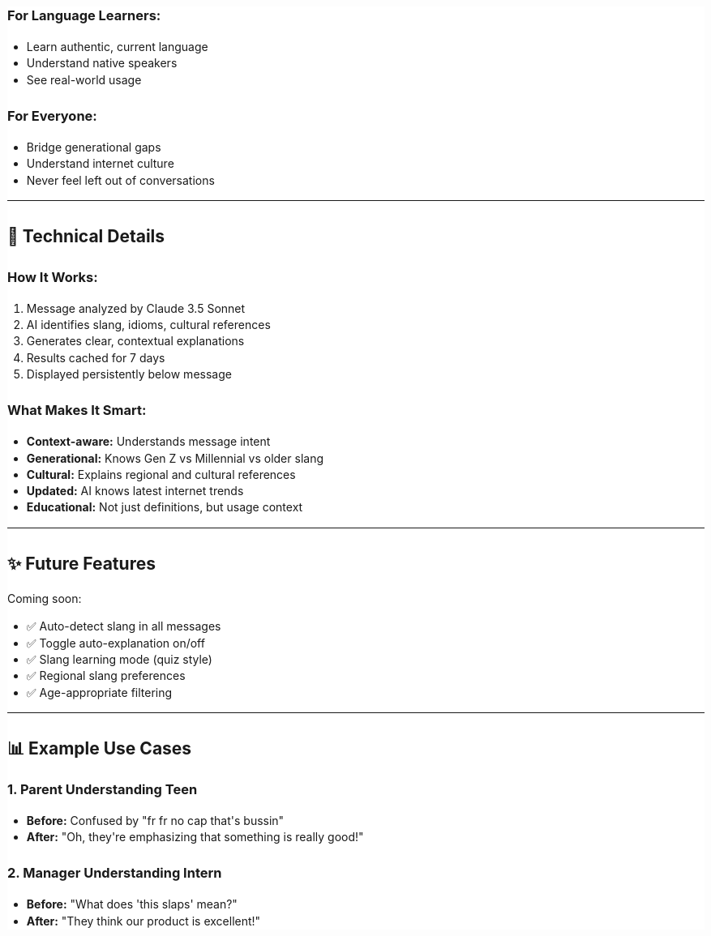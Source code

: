 ### **For Language Learners:**
- Learn authentic, current language
- Understand native speakers
- See real-world usage

### **For Everyone:**
- Bridge generational gaps
- Understand internet culture
- Never feel left out of conversations

---

## 🔧 **Technical Details**

### **How It Works:**
1. Message analyzed by Claude 3.5 Sonnet
2. AI identifies slang, idioms, cultural references
3. Generates clear, contextual explanations
4. Results cached for 7 days
5. Displayed persistently below message

### **What Makes It Smart:**
- **Context-aware:** Understands message intent
- **Generational:** Knows Gen Z vs Millennial vs older slang
- **Cultural:** Explains regional and cultural references
- **Updated:** AI knows latest internet trends
- **Educational:** Not just definitions, but usage context

---

## ✨ **Future Features**

Coming soon:
- ✅ Auto-detect slang in all messages
- ✅ Toggle auto-explanation on/off
- ✅ Slang learning mode (quiz style)
- ✅ Regional slang preferences
- ✅ Age-appropriate filtering

---

## 📊 **Example Use Cases**

### **1. Parent Understanding Teen**
- **Before:** Confused by "fr fr no cap that's bussin"
- **After:** "Oh, they're emphasizing that something is really good!"

### **2. Manager Understanding Intern**
- **Before:** "What does 'this slaps' mean?"
- **After:** "They think our product is excellent!"
